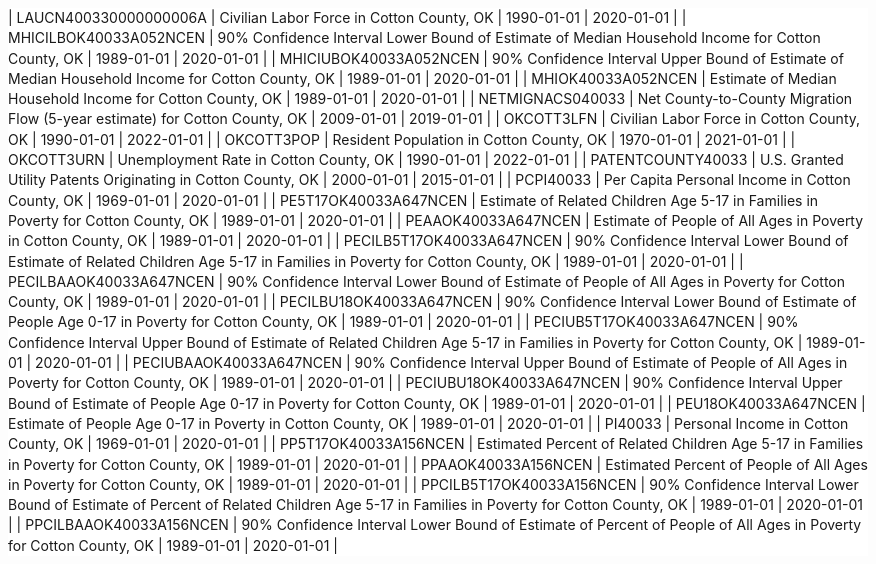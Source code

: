 | LAUCN400330000000006A     | Civilian Labor Force in Cotton County, OK                                                                                                                                  | 1990-01-01          | 2020-01-01        |
| MHICILBOK40033A052NCEN    | 90% Confidence Interval Lower Bound of Estimate of Median Household Income for Cotton County, OK                                                                           | 1989-01-01          | 2020-01-01        |
| MHICIUBOK40033A052NCEN    | 90% Confidence Interval Upper Bound of Estimate of Median Household Income for Cotton County, OK                                                                           | 1989-01-01          | 2020-01-01        |
| MHIOK40033A052NCEN        | Estimate of Median Household Income for Cotton County, OK                                                                                                                  | 1989-01-01          | 2020-01-01        |
| NETMIGNACS040033          | Net County-to-County Migration Flow (5-year estimate) for Cotton County, OK                                                                                                | 2009-01-01          | 2019-01-01        |
| OKCOTT3LFN                | Civilian Labor Force in Cotton County, OK                                                                                                                                  | 1990-01-01          | 2022-01-01        |
| OKCOTT3POP                | Resident Population in Cotton County, OK                                                                                                                                   | 1970-01-01          | 2021-01-01        |
| OKCOTT3URN                | Unemployment Rate in Cotton County, OK                                                                                                                                     | 1990-01-01          | 2022-01-01        |
| PATENTCOUNTY40033         | U.S. Granted Utility Patents Originating in Cotton County, OK                                                                                                              | 2000-01-01          | 2015-01-01        |
| PCPI40033                 | Per Capita Personal Income in Cotton County, OK                                                                                                                            | 1969-01-01          | 2020-01-01        |
| PE5T17OK40033A647NCEN     | Estimate of Related Children Age 5-17 in Families in Poverty for Cotton County, OK                                                                                         | 1989-01-01          | 2020-01-01        |
| PEAAOK40033A647NCEN       | Estimate of People of All Ages in Poverty in Cotton County, OK                                                                                                             | 1989-01-01          | 2020-01-01        |
| PECILB5T17OK40033A647NCEN | 90% Confidence Interval Lower Bound of Estimate of Related Children Age 5-17 in Families in Poverty for Cotton County, OK                                                  | 1989-01-01          | 2020-01-01        |
| PECILBAAOK40033A647NCEN   | 90% Confidence Interval Lower Bound of Estimate of People of All Ages in Poverty for Cotton County, OK                                                                     | 1989-01-01          | 2020-01-01        |
| PECILBU18OK40033A647NCEN  | 90% Confidence Interval Lower Bound of Estimate of People Age 0-17 in Poverty for Cotton County, OK                                                                        | 1989-01-01          | 2020-01-01        |
| PECIUB5T17OK40033A647NCEN | 90% Confidence Interval Upper Bound of Estimate of Related Children Age 5-17 in Families in Poverty for Cotton County, OK                                                  | 1989-01-01          | 2020-01-01        |
| PECIUBAAOK40033A647NCEN   | 90% Confidence Interval Upper Bound of Estimate of People of All Ages in Poverty for Cotton County, OK                                                                     | 1989-01-01          | 2020-01-01        |
| PECIUBU18OK40033A647NCEN  | 90% Confidence Interval Upper Bound of Estimate of People Age 0-17 in Poverty for Cotton County, OK                                                                        | 1989-01-01          | 2020-01-01        |
| PEU18OK40033A647NCEN      | Estimate of People Age 0-17 in Poverty in Cotton County, OK                                                                                                                | 1989-01-01          | 2020-01-01        |
| PI40033                   | Personal Income in Cotton County, OK                                                                                                                                       | 1969-01-01          | 2020-01-01        |
| PP5T17OK40033A156NCEN     | Estimated Percent of Related Children Age 5-17 in Families in Poverty for Cotton County, OK                                                                                | 1989-01-01          | 2020-01-01        |
| PPAAOK40033A156NCEN       | Estimated Percent of People of All Ages in Poverty for Cotton County, OK                                                                                                   | 1989-01-01          | 2020-01-01        |
| PPCILB5T17OK40033A156NCEN | 90% Confidence Interval Lower Bound of Estimate of Percent of Related Children Age 5-17 in Families in Poverty for Cotton County, OK                                       | 1989-01-01          | 2020-01-01        |
| PPCILBAAOK40033A156NCEN   | 90% Confidence Interval Lower Bound of Estimate of Percent of People of All Ages in Poverty for Cotton County, OK                                                          | 1989-01-01          | 2020-01-01        |